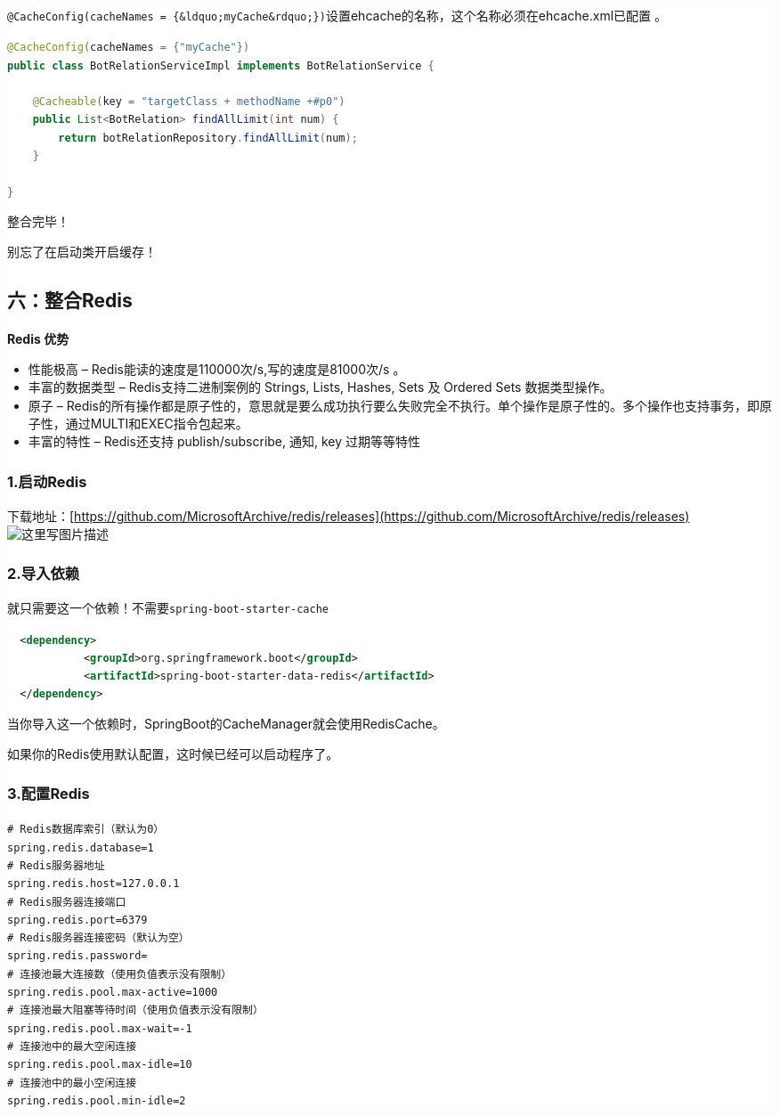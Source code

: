 `@CacheConfig(cacheNames = {&ldquo;myCache&rdquo;})`设置ehcache的名称，这个名称必须在ehcache.xml已配置 。

```java
@CacheConfig(cacheNames = {"myCache"})
public class BotRelationServiceImpl implements BotRelationService {

    @Cacheable(key = "targetClass + methodName +#p0")
    public List<BotRelation> findAllLimit(int num) {
        return botRelationRepository.findAllLimit(num);
    }

}
```

整合完毕！

别忘了在启动类开启缓存！

## 六：整合Redis

**Redis 优势**

*  性能极高 &ndash; Redis能读的速度是110000次/s,写的速度是81000次/s 。
*  丰富的数据类型 &ndash; Redis支持二进制案例的 Strings, Lists, Hashes, Sets 及 Ordered Sets 数据类型操作。
*  原子 &ndash; Redis的所有操作都是原子性的，意思就是要么成功执行要么失败完全不执行。单个操作是原子性的。多个操作也支持事务，即原子性，通过MULTI和EXEC指令包起来。
*  丰富的特性 &ndash; Redis还支持 publish/subscribe, 通知, key 过期等等特性

### 1.启动Redis

下载地址：[https://github.com/MicrosoftArchive/redis/releases](https://github.com/MicrosoftArchive/redis/releases) 
![这里写图片描述](https://img-blog.csdn.net/20180715212453491?watermark/2/text/aHR0cHM6Ly9ibG9nLmNzZG4ubmV0L3l1ZXNodXRvbmcxMjM/font/5a6L5L2T/fontsize/400/fill/I0JBQkFCMA/dissolve/70)

### 2.导入依赖

就只需要这一个依赖！不需要`spring-boot-starter-cache`

```xml
  <dependency>
            <groupId>org.springframework.boot</groupId>
            <artifactId>spring-boot-starter-data-redis</artifactId>
  </dependency>
```

当你导入这一个依赖时，SpringBoot的CacheManager就会使用RedisCache。

如果你的Redis使用默认配置，这时候已经可以启动程序了。

### 3.配置Redis

```properties
# Redis数据库索引（默认为0）
spring.redis.database=1
# Redis服务器地址
spring.redis.host=127.0.0.1
# Redis服务器连接端口
spring.redis.port=6379
# Redis服务器连接密码（默认为空）
spring.redis.password=
# 连接池最大连接数（使用负值表示没有限制）
spring.redis.pool.max-active=1000
# 连接池最大阻塞等待时间（使用负值表示没有限制）
spring.redis.pool.max-wait=-1
# 连接池中的最大空闲连接
spring.redis.pool.max-idle=10
# 连接池中的最小空闲连接
spring.redis.pool.min-idle=2
```